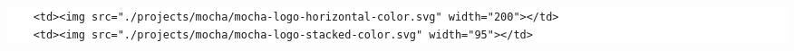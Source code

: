         <td><img src="./projects/mocha/mocha-logo-horizontal-color.svg" width="200"></td>
        <td><img src="./projects/mocha/mocha-logo-stacked-color.svg" width="95"></td>